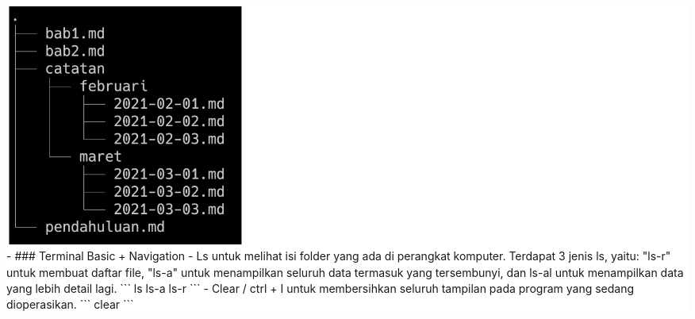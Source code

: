   <img src="picture\fileSystem-Tree.png" alt="drawing" width="300"/>

  <br>
- ### Terminal Basic
  + Navigation
    - Ls untuk melihat isi folder yang ada di perangkat komputer. Terdapat 3 jenis ls, yaitu: "ls-r" untuk membuat daftar file, "ls-a" untuk menampilkan seluruh data termasuk yang tersembunyi, dan ls-al untuk menampilkan data yang lebih detail lagi.
      ```
      ls
      ls-a
      ls-r
      ```
    - Clear / ctrl + I untuk membersihkan seluruh tampilan pada program yang sedang dioperasikan.
      ```
      clear
      ```
